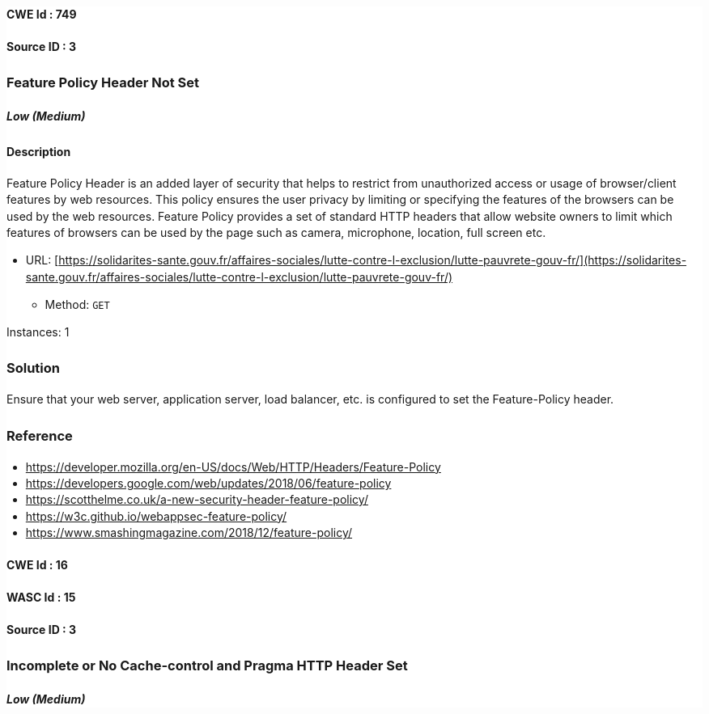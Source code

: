 #### CWE Id : 749
  
#### Source ID : 3

  
  
  
  
### Feature Policy Header Not Set
##### Low (Medium)
  
  
  
  
#### Description
<p>Feature Policy Header is an added layer of security that helps to restrict from unauthorized access or usage of browser/client features by web resources. This policy ensures the user privacy by limiting or specifying the features of the browsers can be used by the web resources. Feature Policy provides a set of standard HTTP headers that allow website owners to limit which features of browsers can be used by the page such as camera, microphone, location, full screen etc.</p>
  
  
  
* URL: [https://solidarites-sante.gouv.fr/affaires-sociales/lutte-contre-l-exclusion/lutte-pauvrete-gouv-fr/](https://solidarites-sante.gouv.fr/affaires-sociales/lutte-contre-l-exclusion/lutte-pauvrete-gouv-fr/)
  
  
  * Method: `GET`
  
  
  
  
Instances: 1
  
### Solution
<p>Ensure that your web server, application server, load balancer, etc. is configured to set the Feature-Policy header.</p>
  
### Reference
* https://developer.mozilla.org/en-US/docs/Web/HTTP/Headers/Feature-Policy
* https://developers.google.com/web/updates/2018/06/feature-policy
* https://scotthelme.co.uk/a-new-security-header-feature-policy/
* https://w3c.github.io/webappsec-feature-policy/
* https://www.smashingmagazine.com/2018/12/feature-policy/

  
#### CWE Id : 16
  
#### WASC Id : 15
  
#### Source ID : 3

  
  
  
  
### Incomplete or No Cache-control and Pragma HTTP Header Set
##### Low (Medium)
  